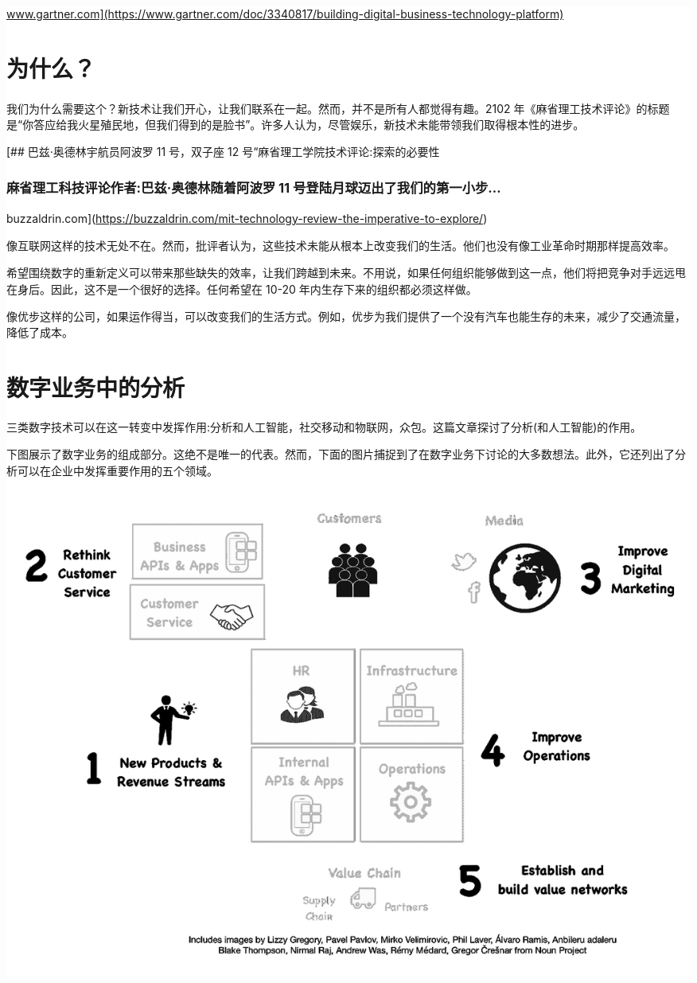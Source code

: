 www.gartner.com](https://www.gartner.com/doc/3340817/building-digital-business-technology-platform) 

# 为什么？

我们为什么需要这个？新技术让我们开心，让我们联系在一起。然而，并不是所有人都觉得有趣。2102 年《麻省理工技术评论》的标题是“你答应给我火星殖民地，但我们得到的是脸书”。许多人认为，尽管娱乐，新技术未能带领我们取得根本性的进步。

[](https://buzzaldrin.com/mit-technology-review-the-imperative-to-explore/) [## 巴兹·奥德林宇航员阿波罗 11 号，双子座 12 号“麻省理工学院技术评论:探索的必要性

### 麻省理工科技评论作者:巴兹·奥德林随着阿波罗 11 号登陆月球迈出了我们的第一小步…

buzzaldrin.com](https://buzzaldrin.com/mit-technology-review-the-imperative-to-explore/) 

像互联网这样的技术无处不在。然而，批评者认为，这些技术未能从根本上改变我们的生活。他们也没有像工业革命时期那样提高效率。

希望围绕数字的重新定义可以带来那些缺失的效率，让我们跨越到未来。不用说，如果任何组织能够做到这一点，他们将把竞争对手远远甩在身后。因此，这不是一个很好的选择。任何希望在 10-20 年内生存下来的组织都必须这样做。

像优步这样的公司，如果运作得当，可以改变我们的生活方式。例如，优步为我们提供了一个没有汽车也能生存的未来，减少了交通流量，降低了成本。

# 数字业务中的分析

三类数字技术可以在这一转变中发挥作用:分析和人工智能，社交移动和物联网，众包。这篇文章探讨了分析(和人工智能)的作用。

下图展示了数字业务的组成部分。这绝不是唯一的代表。然而，下面的图片捕捉到了在数字业务下讨论的大多数想法。此外，它还列出了分析可以在企业中发挥重要作用的五个领域。

![](img/6b5446aa40178046ef034483a86aaf00.png)
